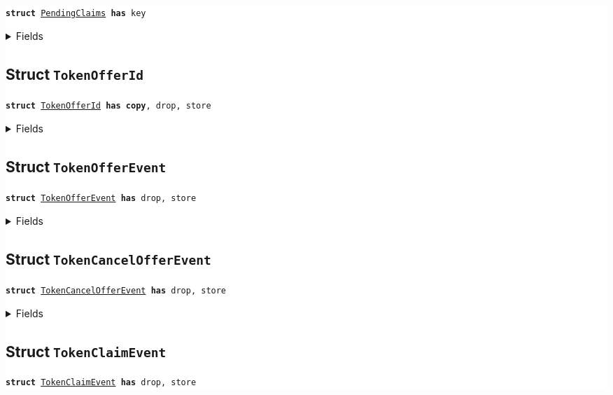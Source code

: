 
<pre><code><b>struct</b> <a href="token_transfers.md#0x3_token_transfers_PendingClaims">PendingClaims</a> <b>has</b> key
</code></pre>



<details><summary>Fields</summary></details>

<a name="0x3_token_transfers_TokenOfferId"></a>

## Struct `TokenOfferId`



<pre><code><b>struct</b> <a href="token_transfers.md#0x3_token_transfers_TokenOfferId">TokenOfferId</a> <b>has</b> <b>copy</b>, drop, store
</code></pre>



<details><summary>Fields</summary></details>

<a name="0x3_token_transfers_TokenOfferEvent"></a>

## Struct `TokenOfferEvent`



<pre><code><b>struct</b> <a href="token_transfers.md#0x3_token_transfers_TokenOfferEvent">TokenOfferEvent</a> <b>has</b> drop, store
</code></pre>



<details><summary>Fields</summary></details>

<a name="0x3_token_transfers_TokenCancelOfferEvent"></a>

## Struct `TokenCancelOfferEvent`



<pre><code><b>struct</b> <a href="token_transfers.md#0x3_token_transfers_TokenCancelOfferEvent">TokenCancelOfferEvent</a> <b>has</b> drop, store
</code></pre>



<details><summary>Fields</summary></details>

<a name="0x3_token_transfers_TokenClaimEvent"></a>

## Struct `TokenClaimEvent`



<pre><code><b>struct</b> <a href="token_transfers.md#0x3_token_transfers_TokenClaimEvent">TokenClaimEvent</a> <b>has</b> drop, store
</code></pre>

